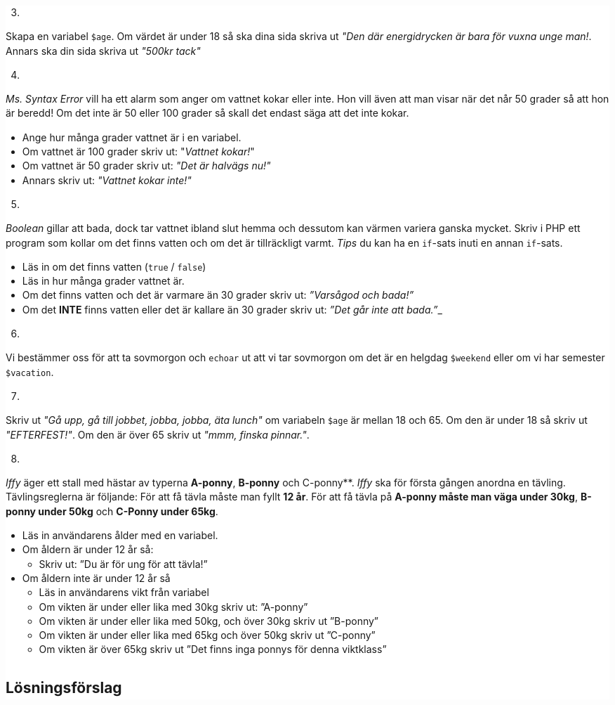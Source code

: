 3.
Skapa en variabel `$age`. Om värdet är under 18 så ska dina sida skriva ut _"Den där energidrycken är bara för vuxna unge man!_. Annars ska din sida skriva ut _"500kr tack"_

<summary></summary>

4.
_Ms. Syntax Error_ vill ha ett alarm som anger om vattnet kokar eller inte. Hon vill även att man visar när det når 50 grader så att hon är beredd! Om det inte är 50 eller 100 grader så skall det endast säga att det inte kokar.

* Ange hur många grader vattnet är i en variabel.
* Om vattnet är 100 grader skriv ut: "_Vattnet kokar!_"
* Om vattnet är 50 grader skriv ut: _"Det är halvägs nu!"_
* Annars skriv ut: _"Vattnet kokar inte!"_


5.
_Boolean_ gillar att bada, dock tar vattnet ibland slut hemma och dessutom kan värmen variera ganska mycket. Skriv i PHP ett program som kollar om det finns vatten och om det är tillräckligt varmt. _Tips_ du kan ha en `if`-sats inuti en annan `if`-sats.

* Läs in om det finns vatten (`true` / `false`)
* Läs in hur många grader vattnet är.
* Om det finns vatten och det är varmare än 30 grader skriv ut: _”Varsågod och bada!”_
* Om det **INTE** finns vatten eller det är kallare än 30 grader skriv ut: _”Det går inte att bada.”__


6. 
Vi bestämmer oss för att ta sovmorgon och `echoar` ut att vi tar sovmorgon om det är en helgdag `$weekend` eller om vi har semester `$vacation`.

7.
Skriv ut _"Gå upp, gå till jobbet, jobba, jobba, äta lunch"_ om variabeln `$age` är mellan 18 och 65. Om den är under 18 så skriv ut _"EFTERFEST!"_. Om den är över 65 skriv ut _"mmm, finska pinnar."_.

8.
_Iffy_ äger ett stall med hästar av typerna **A-ponny**, **B-ponny** och C-ponny**. _Iffy_ ska för första gången anordna en tävling. Tävlingsreglerna är följande: För att få tävla måste man fyllt **12 år**. För att få tävla på **A-ponny måste man väga under 30kg**, **B-ponny under 50kg** och **C-Ponny under 65kg**.

* Läs in användarens ålder med en variabel.
* Om åldern är under 12 år så:
    * Skriv ut: ”Du är för ung för att tävla!”
* Om åldern inte är under 12 år så
    * Läs in användarens vikt från variabel
    * Om vikten är under eller lika med 30kg skriv ut: ”A-ponny”
    * Om vikten är under eller lika med 50kg, och över 30kg skriv ut ”B-ponny”
    * Om vikten är under eller lika med 65kg och över 50kg skriv ut ”C-ponny”
    * Om vikten är över 65kg skriv ut ”Det finns inga ponnys för denna viktklass”

<summary></summary>

## Lösningsförslag
